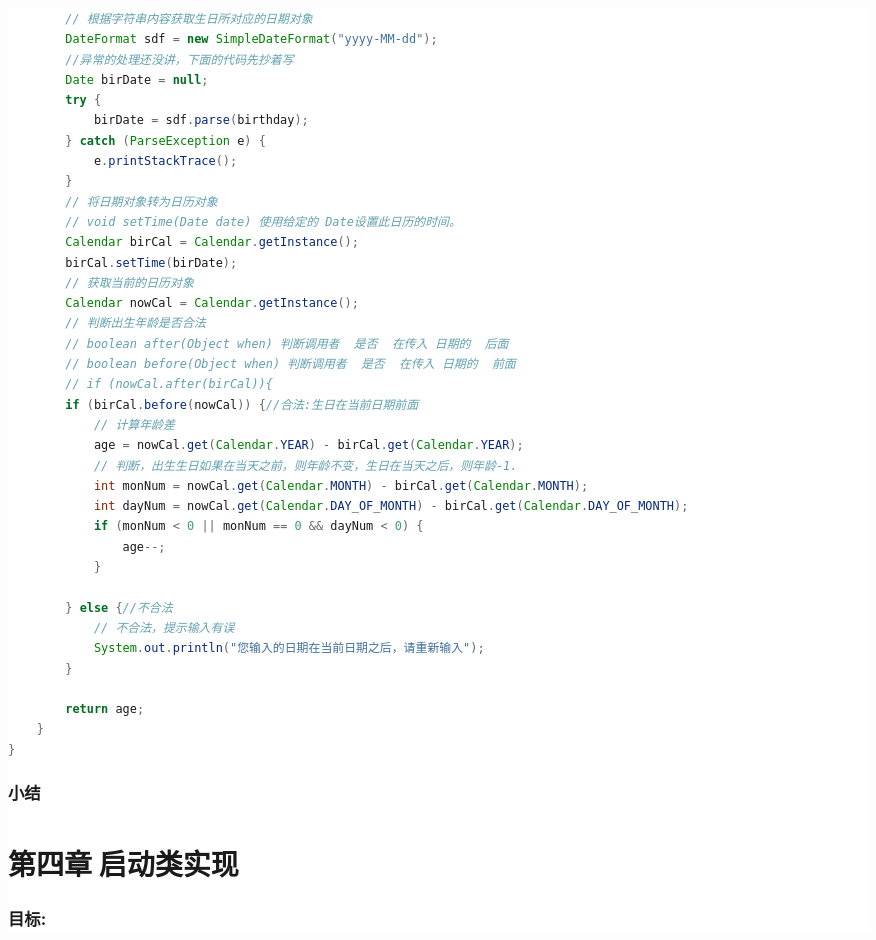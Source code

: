 ```java
        // 根据字符串内容获取生日所对应的日期对象
        DateFormat sdf = new SimpleDateFormat("yyyy-MM-dd");
        //异常的处理还没讲，下面的代码先抄着写
        Date birDate = null;
        try {
            birDate = sdf.parse(birthday);
        } catch (ParseException e) {
            e.printStackTrace();
        }
        // 将日期对象转为日历对象
        // void setTime(Date date) 使用给定的 Date设置此日历的时间。
        Calendar birCal = Calendar.getInstance();
        birCal.setTime(birDate);
        // 获取当前的日历对象
        Calendar nowCal = Calendar.getInstance();
        // 判断出生年龄是否合法
        // boolean after(Object when) 判断调用者  是否  在传入 日期的  后面
        // boolean before(Object when) 判断调用者  是否  在传入 日期的  前面
        // if (nowCal.after(birCal)){
        if (birCal.before(nowCal)) {//合法:生日在当前日期前面
            // 计算年龄差
            age = nowCal.get(Calendar.YEAR) - birCal.get(Calendar.YEAR);
            // 判断，出生生日如果在当天之前，则年龄不变，生日在当天之后，则年龄-1.
            int monNum = nowCal.get(Calendar.MONTH) - birCal.get(Calendar.MONTH);
            int dayNum = nowCal.get(Calendar.DAY_OF_MONTH) - birCal.get(Calendar.DAY_OF_MONTH);
            if (monNum < 0 || monNum == 0 && dayNum < 0) {
                age--;
            }

        } else {//不合法
            // 不合法，提示输入有误
            System.out.println("您输入的日期在当前日期之后，请重新输入");
        }

        return age;
    }
}
```

### 小结

```

```



# 第四章 启动类实现

### 目标:
